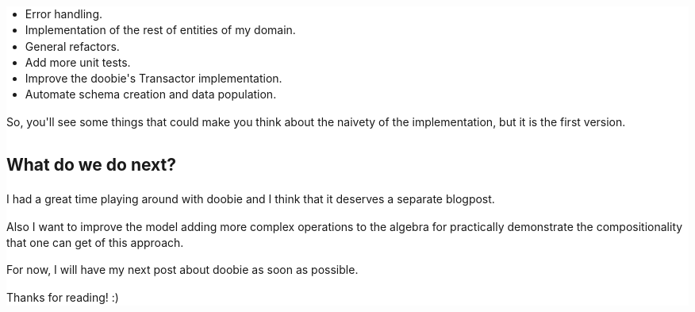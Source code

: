 * Error handling.
* Implementation of the rest of entities of my domain.
* General refactors.
* Add more unit tests.
* Improve the doobie's Transactor implementation.
* Automate schema creation and data population.

So, you'll see some things that could make you think about the naivety of the implementation, but it is the first version.

## What do we do next?

I had a great time playing around with doobie and I think that it deserves a separate blogpost.

Also I want to improve the model adding more complex operations to the algebra for practically demonstrate the compositionality that one can get of this approach.

For now, I will have my next post about doobie as soon as possible.

Thanks for reading! :)